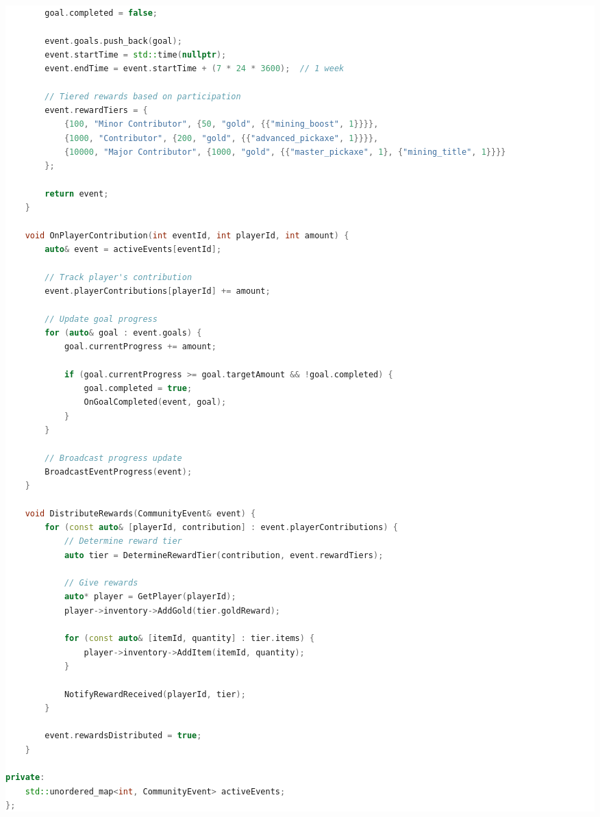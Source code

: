 ```cpp
        goal.completed = false;
        
        event.goals.push_back(goal);
        event.startTime = std::time(nullptr);
        event.endTime = event.startTime + (7 * 24 * 3600);  // 1 week
        
        // Tiered rewards based on participation
        event.rewardTiers = {
            {100, "Minor Contributor", {50, "gold", {{"mining_boost", 1}}}},
            {1000, "Contributor", {200, "gold", {{"advanced_pickaxe", 1}}}},
            {10000, "Major Contributor", {1000, "gold", {{"master_pickaxe", 1}, {"mining_title", 1}}}}
        };
        
        return event;
    }
    
    void OnPlayerContribution(int eventId, int playerId, int amount) {
        auto& event = activeEvents[eventId];
        
        // Track player's contribution
        event.playerContributions[playerId] += amount;
        
        // Update goal progress
        for (auto& goal : event.goals) {
            goal.currentProgress += amount;
            
            if (goal.currentProgress >= goal.targetAmount && !goal.completed) {
                goal.completed = true;
                OnGoalCompleted(event, goal);
            }
        }
        
        // Broadcast progress update
        BroadcastEventProgress(event);
    }
    
    void DistributeRewards(CommunityEvent& event) {
        for (const auto& [playerId, contribution] : event.playerContributions) {
            // Determine reward tier
            auto tier = DetermineRewardTier(contribution, event.rewardTiers);
            
            // Give rewards
            auto* player = GetPlayer(playerId);
            player->inventory->AddGold(tier.goldReward);
            
            for (const auto& [itemId, quantity] : tier.items) {
                player->inventory->AddItem(itemId, quantity);
            }
            
            NotifyRewardReceived(playerId, tier);
        }
        
        event.rewardsDistributed = true;
    }
    
private:
    std::unordered_map<int, CommunityEvent> activeEvents;
};
```
